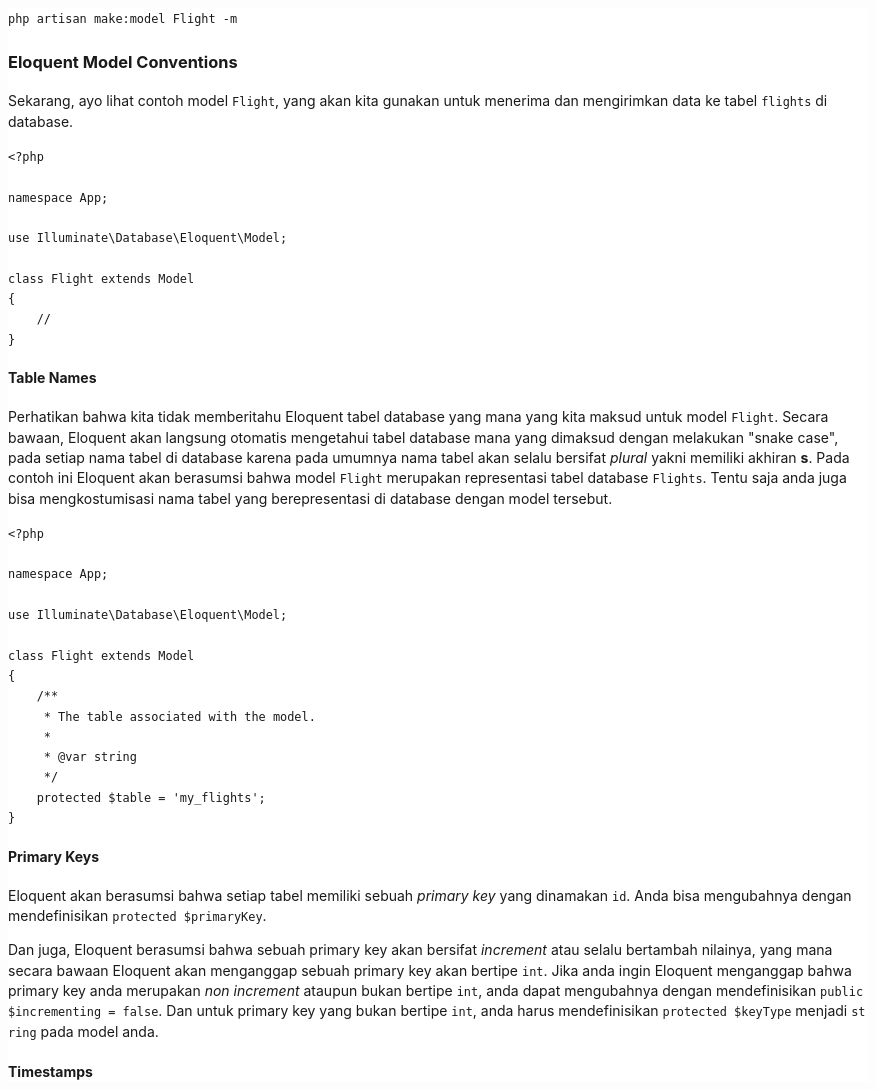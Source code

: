     php artisan make:model Flight -m

<a name="eloquent-model-conventions"></a>
### Eloquent Model Conventions

Sekarang, ayo lihat contoh model `Flight`, yang akan kita gunakan untuk menerima dan mengirimkan data ke tabel `flights` di database.

    <?php

    namespace App;

    use Illuminate\Database\Eloquent\Model;

    class Flight extends Model
    {
        //
    }

#### Table Names

Perhatikan bahwa kita tidak memberitahu Eloquent tabel database yang mana yang kita maksud untuk model `Flight`. Secara bawaan, Eloquent akan langsung otomatis mengetahui tabel database mana yang dimaksud dengan melakukan "snake case", pada setiap nama tabel di database karena pada umumnya nama tabel akan selalu bersifat *plural* yakni memiliki akhiran **s**. Pada contoh ini Eloquent akan berasumsi bahwa model `Flight` merupakan representasi tabel database `Flights`.  Tentu saja anda juga bisa mengkostumisasi nama tabel yang berepresentasi di database dengan model tersebut. 

    <?php

    namespace App;

    use Illuminate\Database\Eloquent\Model;

    class Flight extends Model
    {
        /**
         * The table associated with the model.
         *
         * @var string
         */
        protected $table = 'my_flights';
    }

#### Primary Keys

Eloquent akan berasumsi bahwa setiap tabel memiliki sebuah *primary key* yang dinamakan `id`. Anda bisa mengubahnya dengan mendefinisikan `protected $primaryKey`. 

Dan juga, Eloquent berasumsi bahwa sebuah primary key akan bersifat *increment* atau selalu bertambah nilainya, yang mana secara bawaan Eloquent akan menganggap sebuah primary key akan bertipe `int`. Jika anda ingin Eloquent  menganggap bahwa primary key anda merupakan *non increment* ataupun bukan bertipe `int`, anda dapat mengubahnya dengan mendefinisikan `public $incrementing = false`. Dan untuk primary key yang bukan bertipe `int`, anda harus mendefinisikan `protected $keyType` menjadi `string` pada model anda. 

#### Timestamps
